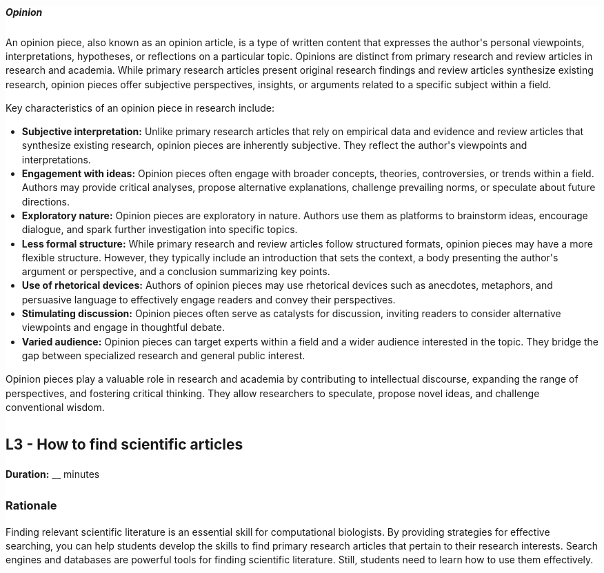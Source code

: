 ##### Opinion

An opinion piece, also known as an opinion article, is a type of written content that expresses the author's personal viewpoints, interpretations, hypotheses, or reflections on a particular topic.
Opinions are distinct from primary research and review articles in research and academia.
While primary research articles present original research findings and review articles synthesize existing research, opinion pieces offer subjective perspectives, insights, or arguments related to a specific subject within a field.

Key characteristics of an opinion piece in research include:

- **Subjective interpretation:**
  Unlike primary research articles that rely on empirical data and evidence and review articles that synthesize existing research, opinion pieces are inherently subjective.
  They reflect the author's viewpoints and interpretations.
- **Engagement with ideas:**
  Opinion pieces often engage with broader concepts, theories, controversies, or trends within a field.
  Authors may provide critical analyses, propose alternative explanations, challenge prevailing norms, or speculate about future directions.
- **Exploratory nature:**
  Opinion pieces are exploratory in nature.
  Authors use them as platforms to brainstorm ideas, encourage dialogue, and spark further investigation into specific topics.
- **Less formal structure:**
  While primary research and review articles follow structured formats, opinion pieces may have a more flexible structure.
  However, they typically include an introduction that sets the context, a body presenting the author's argument or perspective, and a conclusion summarizing key points.
- **Use of rhetorical devices:**
  Authors of opinion pieces may use rhetorical devices such as anecdotes, metaphors, and persuasive language to effectively engage readers and convey their perspectives.
- **Stimulating discussion:**
  Opinion pieces often serve as catalysts for discussion, inviting readers to consider alternative viewpoints and engage in thoughtful debate.
- **Varied audience:**
  Opinion pieces can target experts within a field and a wider audience interested in the topic.
  They bridge the gap between specialized research and general public interest.

Opinion pieces play a valuable role in research and academia by contributing to intellectual discourse, expanding the range of perspectives, and fostering critical thinking.
They allow researchers to speculate, propose novel ideas, and challenge conventional wisdom.

## L3 - How to find scientific articles

**Duration:** __ minutes

### Rationale

Finding relevant scientific literature is an essential skill for computational biologists.
By providing strategies for effective searching, you can help students develop the skills to find primary research articles that pertain to their research interests.
Search engines and databases are powerful tools for finding scientific literature.
Still, students need to learn how to use them effectively.
